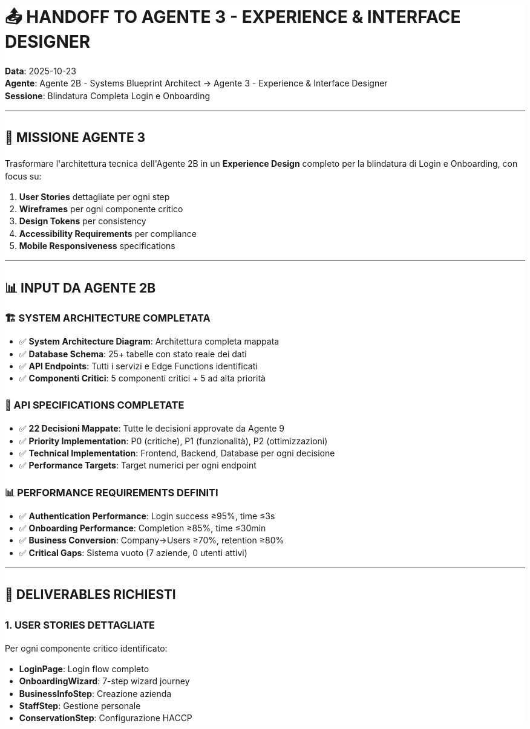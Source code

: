 # 📤 HANDOFF TO AGENTE 3 - EXPERIENCE & INTERFACE DESIGNER

**Data**: 2025-10-23  
**Agente**: Agente 2B - Systems Blueprint Architect → Agente 3 - Experience & Interface Designer  
**Sessione**: Blindatura Completa Login e Onboarding

---

## 🎯 **MISSIONE AGENTE 3**

Trasformare l'architettura tecnica dell'Agente 2B in un **Experience Design** completo per la blindatura di Login e Onboarding, con focus su:

1. **User Stories** dettagliate per ogni step
2. **Wireframes** per ogni componente critico
3. **Design Tokens** per consistency
4. **Accessibility Requirements** per compliance
5. **Mobile Responsiveness** specifications

---

## 📊 **INPUT DA AGENTE 2B**

### **🏗️ SYSTEM ARCHITECTURE COMPLETATA**
- ✅ **System Architecture Diagram**: Architettura completa mappata
- ✅ **Database Schema**: 25+ tabelle con stato reale dei dati
- ✅ **API Endpoints**: Tutti i servizi e Edge Functions identificati
- ✅ **Componenti Critici**: 5 componenti critici + 5 ad alta priorità

### **🔌 API SPECIFICATIONS COMPLETATE**
- ✅ **22 Decisioni Mappate**: Tutte le decisioni approvate da Agente 9
- ✅ **Priority Implementation**: P0 (critiche), P1 (funzionalità), P2 (ottimizzazioni)
- ✅ **Technical Implementation**: Frontend, Backend, Database per ogni decisione
- ✅ **Performance Targets**: Target numerici per ogni endpoint

### **📊 PERFORMANCE REQUIREMENTS DEFINITI**
- ✅ **Authentication Performance**: Login success ≥95%, time ≤3s
- ✅ **Onboarding Performance**: Completion ≥85%, time ≤30min
- ✅ **Business Conversion**: Company→Users ≥70%, retention ≥80%
- ✅ **Critical Gaps**: Sistema vuoto (7 aziende, 0 utenti attivi)

---

## 🎯 **DELIVERABLES RICHIESTI**

### **1. USER STORIES DETTAGLIATE**
Per ogni componente critico identificato:
- **LoginPage**: Login flow completo
- **OnboardingWizard**: 7-step wizard journey
- **BusinessInfoStep**: Creazione azienda
- **StaffStep**: Gestione personale
- **ConservationStep**: Configurazione HACCP
